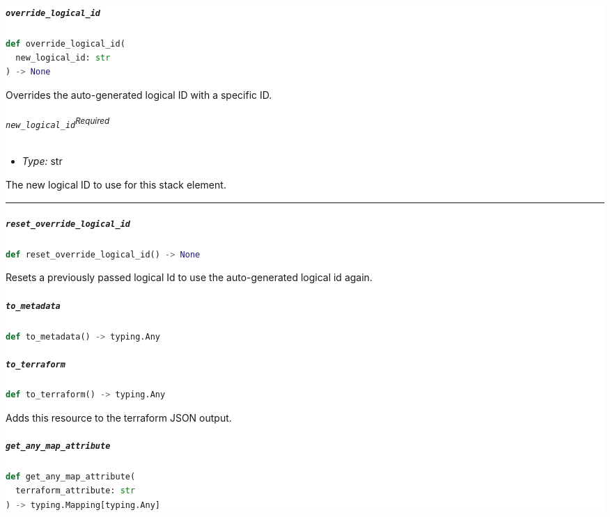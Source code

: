 
##### `override_logical_id` <a name="override_logical_id" id="@cdktf/provider-azurerm.mariadbVirtualNetworkRule.MariadbVirtualNetworkRule.overrideLogicalId"></a>

```python
def override_logical_id(
  new_logical_id: str
) -> None
```

Overrides the auto-generated logical ID with a specific ID.

###### `new_logical_id`<sup>Required</sup> <a name="new_logical_id" id="@cdktf/provider-azurerm.mariadbVirtualNetworkRule.MariadbVirtualNetworkRule.overrideLogicalId.parameter.newLogicalId"></a>

- *Type:* str

The new logical ID to use for this stack element.

---

##### `reset_override_logical_id` <a name="reset_override_logical_id" id="@cdktf/provider-azurerm.mariadbVirtualNetworkRule.MariadbVirtualNetworkRule.resetOverrideLogicalId"></a>

```python
def reset_override_logical_id() -> None
```

Resets a previously passed logical Id to use the auto-generated logical id again.

##### `to_metadata` <a name="to_metadata" id="@cdktf/provider-azurerm.mariadbVirtualNetworkRule.MariadbVirtualNetworkRule.toMetadata"></a>

```python
def to_metadata() -> typing.Any
```

##### `to_terraform` <a name="to_terraform" id="@cdktf/provider-azurerm.mariadbVirtualNetworkRule.MariadbVirtualNetworkRule.toTerraform"></a>

```python
def to_terraform() -> typing.Any
```

Adds this resource to the terraform JSON output.

##### `get_any_map_attribute` <a name="get_any_map_attribute" id="@cdktf/provider-azurerm.mariadbVirtualNetworkRule.MariadbVirtualNetworkRule.getAnyMapAttribute"></a>

```python
def get_any_map_attribute(
  terraform_attribute: str
) -> typing.Mapping[typing.Any]
```
